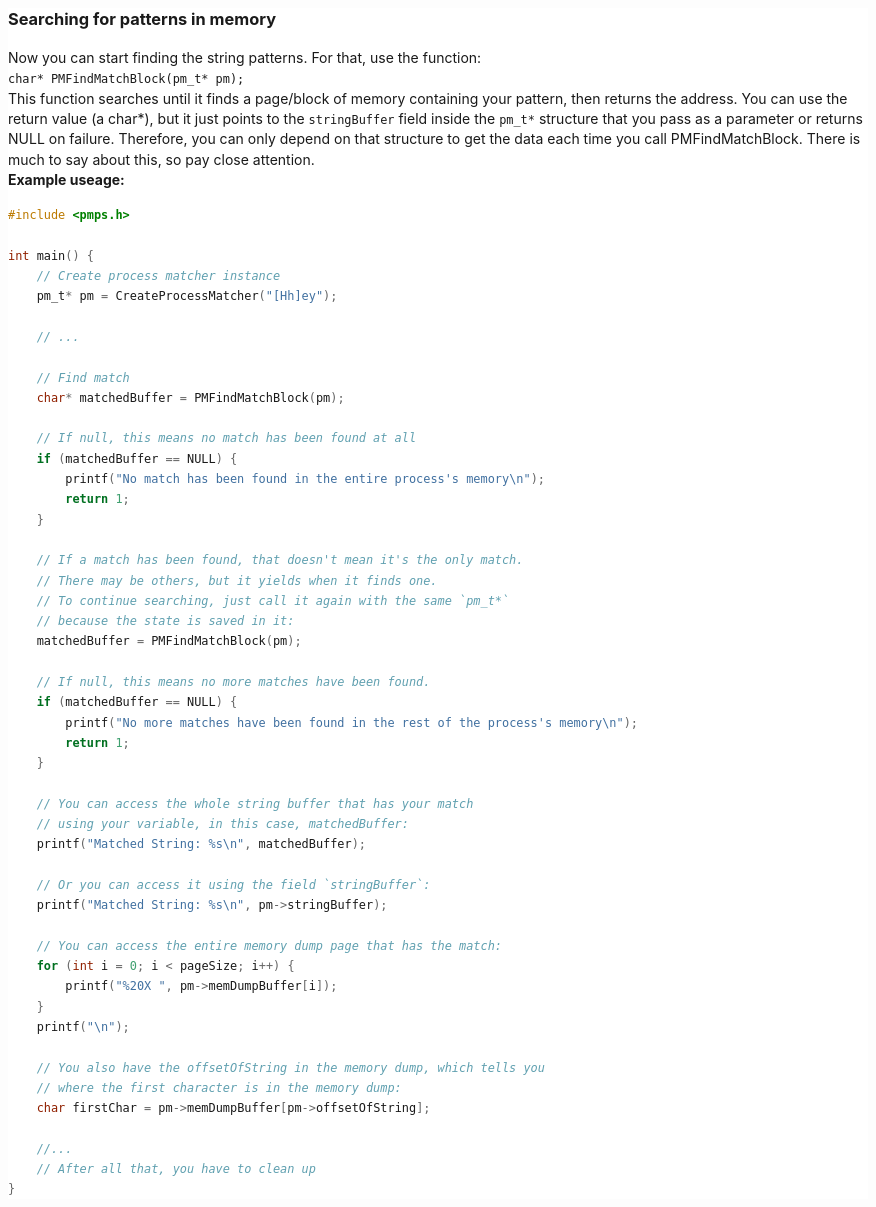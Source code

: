 ### Searching for patterns in memory
Now you can start finding the string patterns. For that, use the function:
\
`char* PMFindMatchBlock(pm_t* pm);`
\
This function searches until it finds a page/block of memory containing your pattern, then returns the address. You can use the return value (a char*), but it just points to the `stringBuffer` field inside the `pm_t*` structure that you pass as a parameter or returns NULL on failure. Therefore, you can only depend on that structure to get the data each time you call PMFindMatchBlock. There is much to say about this, so pay close attention.
\
**Example useage:**
```c
#include <pmps.h>

int main() {
    // Create process matcher instance
    pm_t* pm = CreateProcessMatcher("[Hh]ey");
    
    // ...
    
    // Find match
    char* matchedBuffer = PMFindMatchBlock(pm);

    // If null, this means no match has been found at all
    if (matchedBuffer == NULL) {
        printf("No match has been found in the entire process's memory\n");
        return 1;
    }

    // If a match has been found, that doesn't mean it's the only match.
    // There may be others, but it yields when it finds one.
    // To continue searching, just call it again with the same `pm_t*`
    // because the state is saved in it:
    matchedBuffer = PMFindMatchBlock(pm);

    // If null, this means no more matches have been found.
    if (matchedBuffer == NULL) {
        printf("No more matches have been found in the rest of the process's memory\n");
        return 1;
    }

    // You can access the whole string buffer that has your match
    // using your variable, in this case, matchedBuffer:
    printf("Matched String: %s\n", matchedBuffer);

    // Or you can access it using the field `stringBuffer`:
    printf("Matched String: %s\n", pm->stringBuffer);

    // You can access the entire memory dump page that has the match:
    for (int i = 0; i < pageSize; i++) {
        printf("%20X ", pm->memDumpBuffer[i]);
    }
    printf("\n");

    // You also have the offsetOfString in the memory dump, which tells you
    // where the first character is in the memory dump:
    char firstChar = pm->memDumpBuffer[pm->offsetOfString];

    //...
    // After all that, you have to clean up
}

```